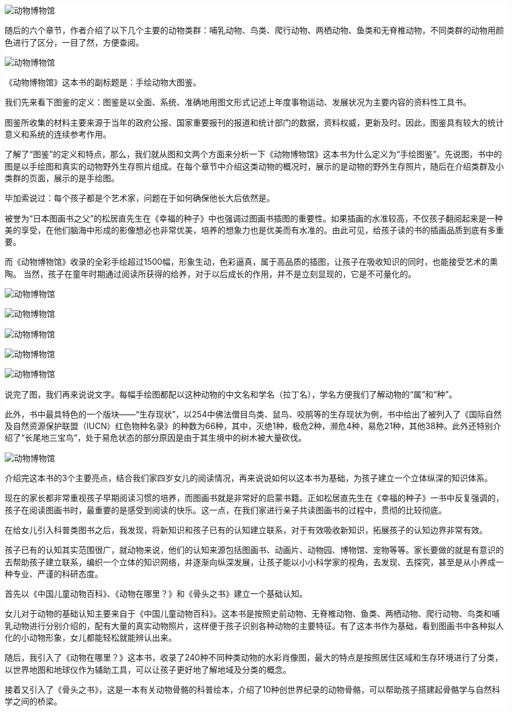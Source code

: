 ![动物博物馆](https://img1.doubanio.com/view/thing_review/l/public/p1810569.webp)

随后的六个章节，作者介绍了以下几个主要的动物类群：哺乳动物、鸟类、爬行动物、两栖动物、鱼类和无脊椎动物，不同类群的动物用颜色进行了区分，一目了然，方便查阅。

![动物博物馆](https://img3.doubanio.com/view/thing_review/l/public/p1810571.webp)

《动物博物馆》这本书的副标题是：手绘动物大图鉴。

我们先来看下图鉴的定义：图鉴是以全面、系统、准确地用图文形式记述上年度事物运动、发展状况为主要内容的资料性工具书。

图鉴所收集的材料主要来源于当年的政府公报、国家重要报刊的报道和统计部门的数据，资料权威，更新及时。因此，图鉴具有较大的统计意义和系统的连续参考作用。

了解了“图鉴”的定义和特点，那么，我们就从图和文两个方面来分析一下《动物博物馆》这本书为什么定义为“手绘图鉴”。先说图，书中的图是以手绘图和真实的动物野外生存照片组成。在每个章节中介绍这类动物的概况时，展示的是动物的野外生存照片，随后在介绍类群及小类群的页面，展示的是手绘图。 

毕加索说过：每个孩子都是个艺术家，问题在于如何确保他长大后依然是。

被誉为“日本图画书之父”的松居直先生在《幸福的种子》中也强调过图画书插图的重要性。如果插画的水准较高，不仅孩子翻阅起来是一种美的享受，在他们脑海中形成的影像想必也非常优美，培养的想象力也是优美而有水准的。由此可见，给孩子读的书的插画品质到底有多重要。

而《动物博物馆》收录的全彩手绘超过1500幅，形象生动，色彩逼真，属于高品质的插图，让孩子在吸收知识的同时，也能接受艺术的熏陶。 当然，孩子在童年时期通过阅读所获得的给养，对于以后成长的作用，并不是立刻显现的，它是不可量化的。

![动物博物馆](https://img3.doubanio.com/view/thing_review/l/public/p1810580.webp)

![动物博物馆](https://img3.doubanio.com/view/thing_review/l/public/p1810581.webp)

![动物博物馆](https://img3.doubanio.com/view/thing_review/l/public/p1810574.webp)

![动物博物馆](https://img1.doubanio.com/view/thing_review/l/public/p1810577.webp)

![动物博物馆](https://img3.doubanio.com/view/thing_review/l/public/p1810576.webp)

说完了图，我们再来说说文字。每幅手绘图都配以这种动物的中文名和学名（拉丁名），学名方便我们了解动物的“属”和“种”。

此外，书中最具特色的一个版块——“生存现状”，以254中佛法僧目鸟类、鼠鸟、咬鹃等的生存现状为例，书中给出了被列入了《国际自然及自然资源保护联盟（IUCN）红色物种名录》的种数为66种，其中，灭绝1种，极危2种，濒危4种，易危21种，其他38种。此外还特别介绍了“长尾地三宝鸟”，处于易危状态的部分原因是由于其生境中的树木被大量砍伐。

![动物博物馆](https://img3.doubanio.com/view/thing_review/l/public/p1810582.webp)

介绍完这本书的3个主要亮点，结合我们家四岁女儿的阅读情况，再来说说如何以这本书为基础，为孩子建立一个立体纵深的知识体系。

现在的家长都非常重视孩子早期阅读习惯的培养，而图画书就是非常好的启蒙书籍。正如松居直先生在《幸福的种子》一书中反复强调的，孩子在阅读图画书时，最重要的是感受到阅读的快乐。这一点，在我们家进行亲子共读图画书的过程中，贯彻的比较彻底。

在给女儿引入科普类图书之后，我发现，将新知识和孩子已有的认知建立联系，对于有效吸收新知识，拓展孩子的认知边界非常有效。

孩子已有的认知其实范围很广，就动物来说，他们的认知来源包括图画书、动画片、动物园、博物馆、宠物等等。家长要做的就是有意识的去帮助孩子建立联系，编织一个立体的知识网络，并逐渐向纵深发展，让孩子能以小小科学家的视角，去发现、去探究，甚至是从小养成一种专业、严谨的科研态度。

首先以《中国儿童动物百科》、《动物在哪里？》和《骨头之书》建立一个基础认知。

女儿对于动物的基础认知主要来自于《中国儿童动物百科》。这本书是按照史前动物、无脊椎动物、鱼类、两栖动物、爬行动物、鸟类和哺乳动物进行分别介绍的，配有大量的真实动物照片，这样便于孩子识别各种动物的主要特征。有了这本书作为基础，看到图画书中各种拟人化的小动物形象，女儿都能轻松就能辨认出来。

随后，我引入了《动物在哪里？》这本书，收录了240种不同种类动物的水彩肖像图，最大的特点是按照居住区域和生存环境进行了分类，以世界地图和地球仪作为辅助工具，可以让孩子更好地了解地域及分类的概念。

接着又引入了《骨头之书》，这是一本有关动物骨骼的科普绘本，介绍了10种创世界纪录的动物骨骼，可以帮助孩子搭建起骨骼学与自然科学之间的桥梁。
